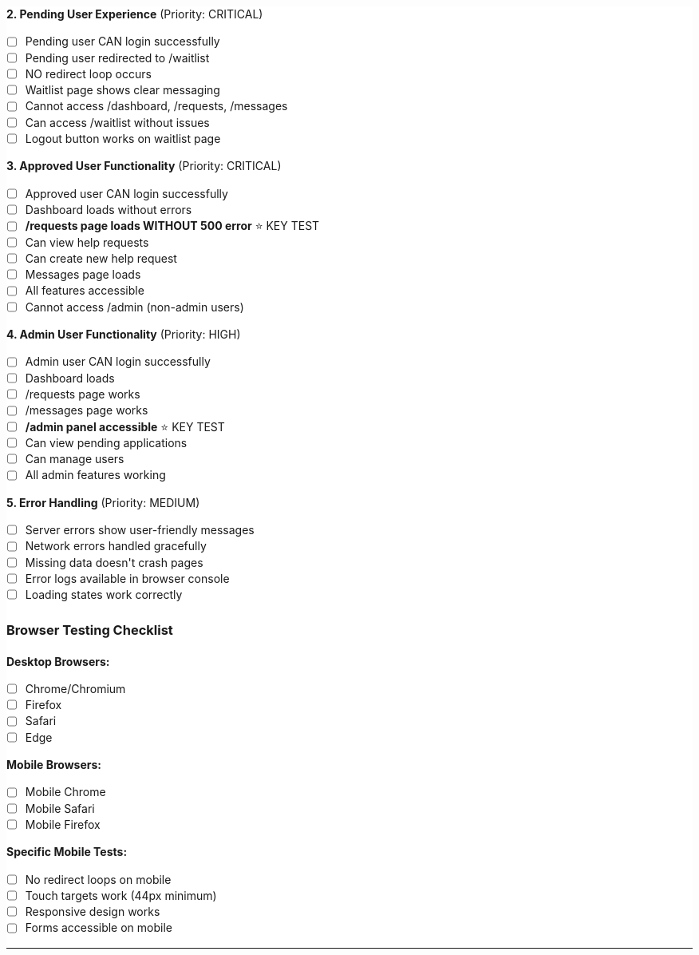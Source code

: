**2. Pending User Experience** (Priority: CRITICAL)
- [ ] Pending user CAN login successfully
- [ ] Pending user redirected to /waitlist
- [ ] NO redirect loop occurs
- [ ] Waitlist page shows clear messaging
- [ ] Cannot access /dashboard, /requests, /messages
- [ ] Can access /waitlist without issues
- [ ] Logout button works on waitlist page

**3. Approved User Functionality** (Priority: CRITICAL)
- [ ] Approved user CAN login successfully
- [ ] Dashboard loads without errors
- [ ] **/requests page loads WITHOUT 500 error** ⭐ KEY TEST
- [ ] Can view help requests
- [ ] Can create new help request
- [ ] Messages page loads
- [ ] All features accessible
- [ ] Cannot access /admin (non-admin users)

**4. Admin User Functionality** (Priority: HIGH)
- [ ] Admin user CAN login successfully
- [ ] Dashboard loads
- [ ] /requests page works
- [ ] /messages page works
- [ ] **/admin panel accessible** ⭐ KEY TEST
- [ ] Can view pending applications
- [ ] Can manage users
- [ ] All admin features working

**5. Error Handling** (Priority: MEDIUM)
- [ ] Server errors show user-friendly messages
- [ ] Network errors handled gracefully
- [ ] Missing data doesn't crash pages
- [ ] Error logs available in browser console
- [ ] Loading states work correctly

### Browser Testing Checklist

**Desktop Browsers:**
- [ ] Chrome/Chromium
- [ ] Firefox
- [ ] Safari
- [ ] Edge

**Mobile Browsers:**
- [ ] Mobile Chrome
- [ ] Mobile Safari
- [ ] Mobile Firefox

**Specific Mobile Tests:**
- [ ] No redirect loops on mobile
- [ ] Touch targets work (44px minimum)
- [ ] Responsive design works
- [ ] Forms accessible on mobile

---